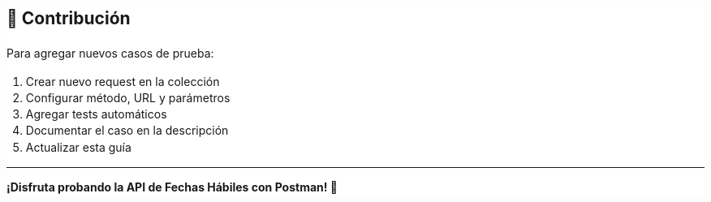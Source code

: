 ## 🤝 Contribución

Para agregar nuevos casos de prueba:

1. Crear nuevo request en la colección
2. Configurar método, URL y parámetros
3. Agregar tests automáticos
4. Documentar el caso en la descripción
5. Actualizar esta guía

---

**¡Disfruta probando la API de Fechas Hábiles con Postman! 🚀**
